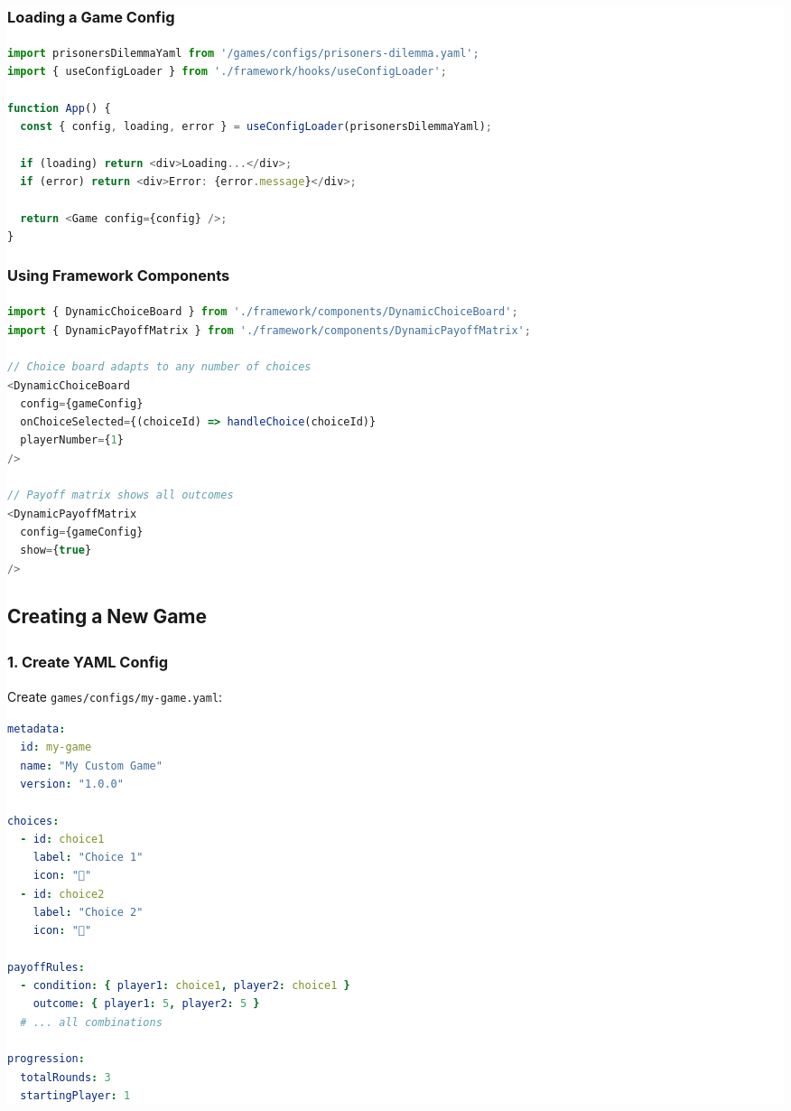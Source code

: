 ### Loading a Game Config

```typescript
import prisonersDilemmaYaml from '/games/configs/prisoners-dilemma.yaml';
import { useConfigLoader } from './framework/hooks/useConfigLoader';

function App() {
  const { config, loading, error } = useConfigLoader(prisonersDilemmaYaml);

  if (loading) return <div>Loading...</div>;
  if (error) return <div>Error: {error.message}</div>;

  return <Game config={config} />;
}
```

### Using Framework Components

```typescript
import { DynamicChoiceBoard } from './framework/components/DynamicChoiceBoard';
import { DynamicPayoffMatrix } from './framework/components/DynamicPayoffMatrix';

// Choice board adapts to any number of choices
<DynamicChoiceBoard
  config={gameConfig}
  onChoiceSelected={(choiceId) => handleChoice(choiceId)}
  playerNumber={1}
/>

// Payoff matrix shows all outcomes
<DynamicPayoffMatrix
  config={gameConfig}
  show={true}
/>
```

## Creating a New Game

### 1. Create YAML Config

Create `games/configs/my-game.yaml`:

```yaml
metadata:
  id: my-game
  name: "My Custom Game"
  version: "1.0.0"

choices:
  - id: choice1
    label: "Choice 1"
    icon: "🎲"
  - id: choice2
    label: "Choice 2"
    icon: "🎯"

payoffRules:
  - condition: { player1: choice1, player2: choice1 }
    outcome: { player1: 5, player2: 5 }
  # ... all combinations

progression:
  totalRounds: 3
  startingPlayer: 1
```